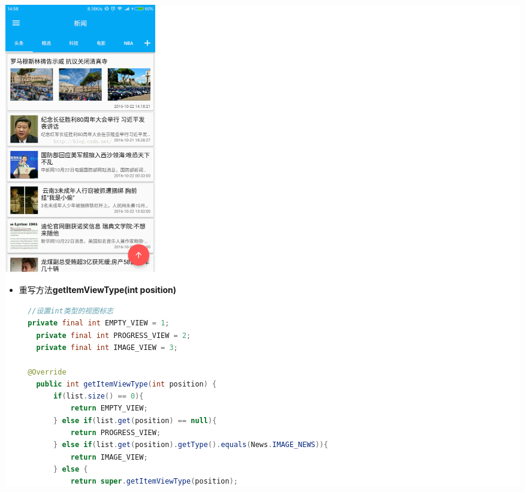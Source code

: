 <img src="RecycleView的进阶学习笔记/image-20210310204709421.png" alt="image-20210310204709421" style="zoom: 50%;" />

+ 重写方法**getItemViewType(int position)**

  ```java
  	//设置int类型的视图标志
  	private final int EMPTY_VIEW = 1;
      private final int PROGRESS_VIEW = 2;
      private final int IMAGE_VIEW = 3;   
  
  	@Override
      public int getItemViewType(int position) {
          if(list.size() == 0){
              return EMPTY_VIEW;
          } else if(list.get(position) == null){
              return PROGRESS_VIEW;
          } else if(list.get(position).getType().equals(News.IMAGE_NEWS)){
              return IMAGE_VIEW;
          } else {
              return super.getItemViewType(position);
  ```